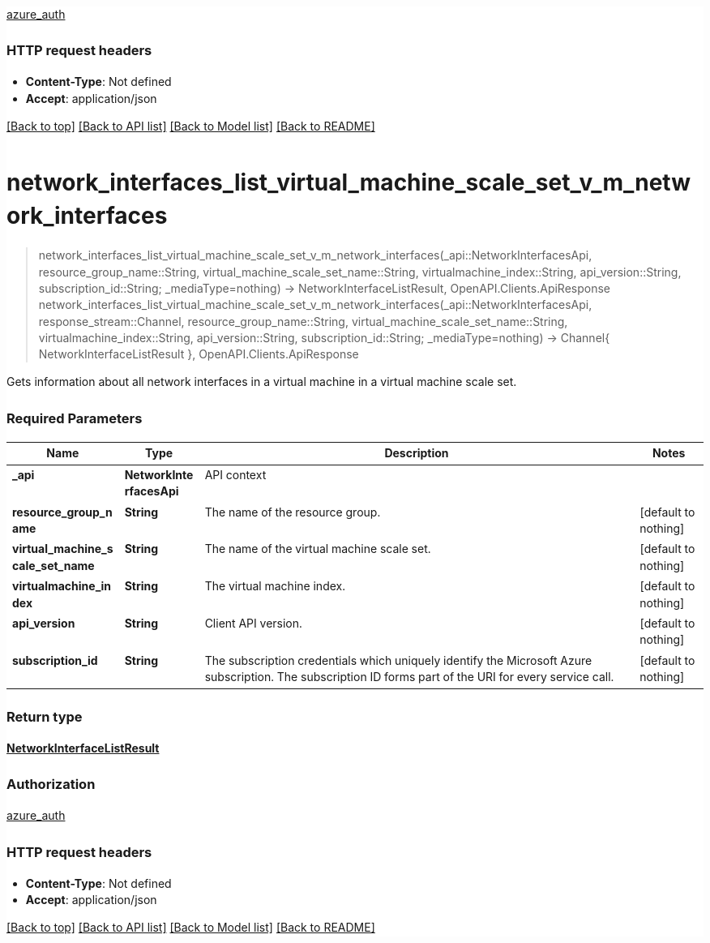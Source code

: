 [azure_auth](../README.md#azure_auth)

### HTTP request headers

 - **Content-Type**: Not defined
 - **Accept**: application/json

[[Back to top]](#) [[Back to API list]](../README.md#api-endpoints) [[Back to Model list]](../README.md#models) [[Back to README]](../README.md)

# **network_interfaces_list_virtual_machine_scale_set_v_m_network_interfaces**
> network_interfaces_list_virtual_machine_scale_set_v_m_network_interfaces(_api::NetworkInterfacesApi, resource_group_name::String, virtual_machine_scale_set_name::String, virtualmachine_index::String, api_version::String, subscription_id::String; _mediaType=nothing) -> NetworkInterfaceListResult, OpenAPI.Clients.ApiResponse <br/>
> network_interfaces_list_virtual_machine_scale_set_v_m_network_interfaces(_api::NetworkInterfacesApi, response_stream::Channel, resource_group_name::String, virtual_machine_scale_set_name::String, virtualmachine_index::String, api_version::String, subscription_id::String; _mediaType=nothing) -> Channel{ NetworkInterfaceListResult }, OpenAPI.Clients.ApiResponse



Gets information about all network interfaces in a virtual machine in a virtual machine scale set.

### Required Parameters

Name | Type | Description  | Notes
------------- | ------------- | ------------- | -------------
 **_api** | **NetworkInterfacesApi** | API context | 
**resource_group_name** | **String**| The name of the resource group. | [default to nothing]
**virtual_machine_scale_set_name** | **String**| The name of the virtual machine scale set. | [default to nothing]
**virtualmachine_index** | **String**| The virtual machine index. | [default to nothing]
**api_version** | **String**| Client API version. | [default to nothing]
**subscription_id** | **String**| The subscription credentials which uniquely identify the Microsoft Azure subscription. The subscription ID forms part of the URI for every service call. | [default to nothing]

### Return type

[**NetworkInterfaceListResult**](NetworkInterfaceListResult.md)

### Authorization

[azure_auth](../README.md#azure_auth)

### HTTP request headers

 - **Content-Type**: Not defined
 - **Accept**: application/json

[[Back to top]](#) [[Back to API list]](../README.md#api-endpoints) [[Back to Model list]](../README.md#models) [[Back to README]](../README.md)

